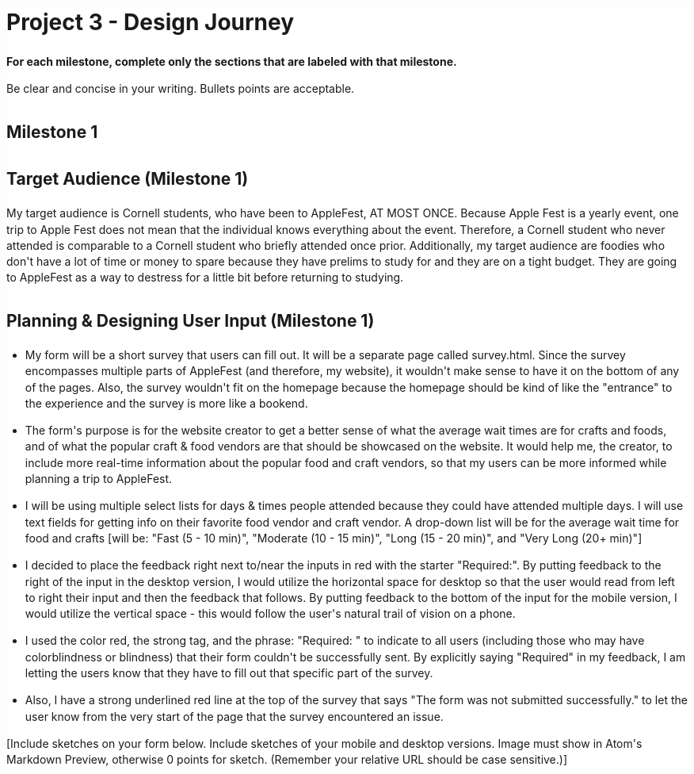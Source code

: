 # Project 3 - Design Journey

**For each milestone, complete only the sections that are labeled with that milestone.**

Be clear and concise in your writing. Bullets points are acceptable.

## Milestone 1

## Target Audience (Milestone 1)

My target audience is Cornell students, who have been to AppleFest, AT MOST ONCE. Because Apple Fest is a yearly event, one trip to Apple Fest does not mean that the individual knows everything about the event. Therefore, a Cornell student who never attended is comparable to a Cornell student who briefly attended once prior. Additionally, my target audience are foodies who don't have a lot of time or money to spare because they have prelims to study for and they are on a tight budget. They are going to AppleFest as a way to destress for a little bit before returning to studying.

## Planning & Designing User Input (Milestone 1)
- My form will be a short survey that users can fill out. It will be a separate page called survey.html. Since the survey encompasses multiple parts of AppleFest (and therefore, my website), it wouldn't make sense to have it on the bottom of any of the pages. Also, the survey wouldn't fit on the homepage because the homepage should be kind of like the "entrance" to the experience and the survey is more like a bookend.

- The form's purpose is for the website creator to get a better sense of what the average wait times are for crafts and foods, and of what the popular craft & food vendors are that should be showcased on the website. It would help me, the creator, to include more real-time information about the popular food and craft vendors, so that my users can be more informed while planning a trip to AppleFest.

- I will be using multiple select lists for days & times people attended because they could have attended multiple days. I will use text fields for getting info on their favorite food vendor and craft vendor. A drop-down list will be for the average wait time for food and crafts [will be: "Fast (5 - 10 min)", "Moderate (10 - 15 min)", "Long (15 - 20 min)", and "Very Long (20+ min)"]

- I decided to place the feedback right next to/near the inputs in red with the starter "Required:". By putting feedback to the right of the input in the desktop version, I would utilize the horizontal space for desktop so that the user would read from left to right their input and then the feedback that follows. By putting feedback to the bottom of the input for the mobile version, I would utilize the vertical space - this would follow the user's natural trail of vision on a phone.
- I used the color red, the strong tag, and the phrase: "Required: " to indicate to all users (including those who may have colorblindness or blindness) that their form couldn't be successfully sent. By explicitly saying "Required" in my feedback, I am letting the users know that they have to fill out that specific part of the survey.
- Also, I have a strong underlined red line at the top of the survey that says "The form was not submitted successfully." to let the user know from the very start of the page that the survey encountered an issue.



[Include sketches on your form below. Include sketches of your mobile and desktop versions. Image must show in Atom's Markdown Preview, otherwise 0 points for sketch. (Remember your relative URL should be case sensitive.)]